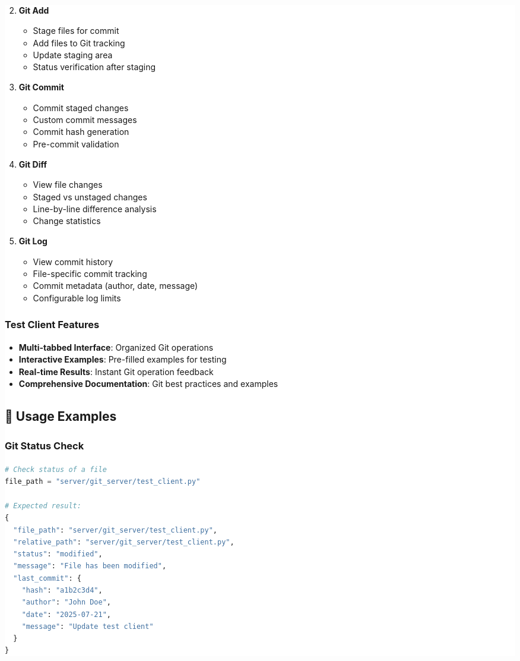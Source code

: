 2. **Git Add**
   - Stage files for commit
   - Add files to Git tracking
   - Update staging area
   - Status verification after staging

3. **Git Commit**
   - Commit staged changes
   - Custom commit messages
   - Commit hash generation
   - Pre-commit validation

4. **Git Diff**
   - View file changes
   - Staged vs unstaged changes
   - Line-by-line difference analysis
   - Change statistics

5. **Git Log**
   - View commit history
   - File-specific commit tracking
   - Commit metadata (author, date, message)
   - Configurable log limits

### Test Client Features
- **Multi-tabbed Interface**: Organized Git operations
- **Interactive Examples**: Pre-filled examples for testing
- **Real-time Results**: Instant Git operation feedback
- **Comprehensive Documentation**: Git best practices and examples

## 🎯 Usage Examples

### Git Status Check
```python
# Check status of a file
file_path = "server/git_server/test_client.py"

# Expected result:
{
  "file_path": "server/git_server/test_client.py",
  "relative_path": "server/git_server/test_client.py",
  "status": "modified",
  "message": "File has been modified",
  "last_commit": {
    "hash": "a1b2c3d4",
    "author": "John Doe",
    "date": "2025-07-21",
    "message": "Update test client"
  }
}
```
